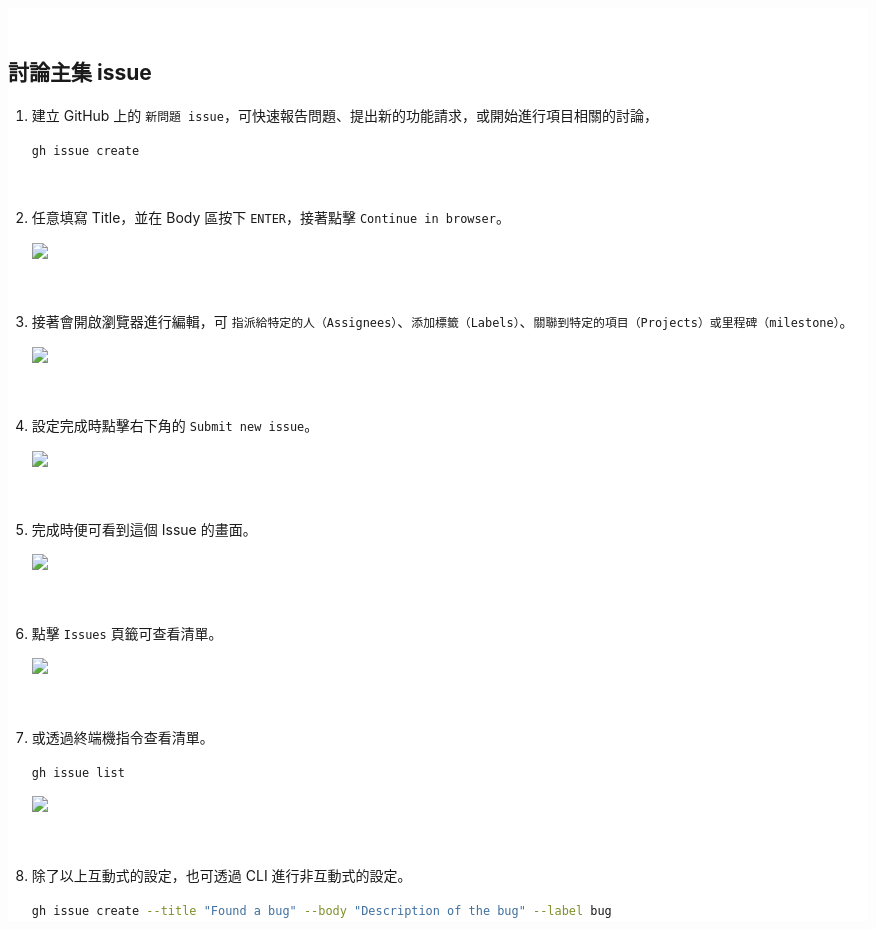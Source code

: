 <br>

## 討論主集 issue

1. 建立 GitHub 上的 `新問題 issue`，可快速報告問題、提出新的功能請求，或開始進行項目相關的討論，

    ```bash
    gh issue create
    ```

<br>

2. 任意填寫 Title，並在 Body 區按下 `ENTER`，接著點擊 `Continue in browser`。

    ![](images/img_38.png)

<br>

3. 接著會開啟瀏覽器進行編輯，可 `指派給特定的人（Assignees）`、`添加標籤（Labels）`、`關聯到特定的項目（Projects）或里程碑（milestone）`。

    ![](images/img_42.png)

<br>

4. 設定完成時點擊右下角的 `Submit new issue`。

    ![](images/img_39.png)

<br>

5. 完成時便可看到這個 Issue 的畫面。

    ![](images/img_40.png)

<br>

6. 點擊 `Issues` 頁籤可查看清單。

    ![](images/img_43.png)

<br>

7. 或透過終端機指令查看清單。

    ```bash
    gh issue list
    ```

    ![](images/img_41.png)

<br>

8. 除了以上互動式的設定，也可透過 CLI 進行非互動式的設定。

    ```bash
    gh issue create --title "Found a bug" --body "Description of the bug" --label bug
    ```
